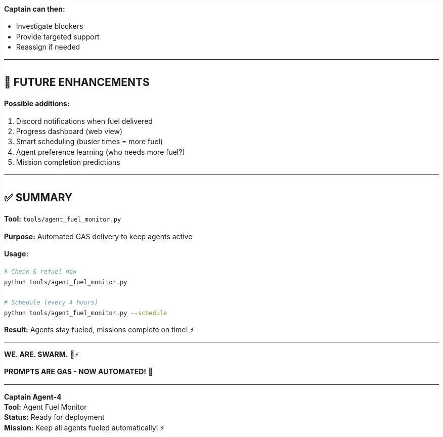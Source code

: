 **Captain can then:**
- Investigate blockers
- Provide targeted support
- Reassign if needed

---

## 🎯 **FUTURE ENHANCEMENTS**

**Possible additions:**
1. Discord notifications when fuel delivered
2. Progress dashboard (web view)
3. Smart scheduling (busier times = more fuel)
4. Agent preference learning (who needs more fuel?)
5. Mission completion predictions

---

## ✅ **SUMMARY**

**Tool:** `tools/agent_fuel_monitor.py`

**Purpose:** Automated GAS delivery to keep agents active

**Usage:**
```bash
# Check & refuel now
python tools/agent_fuel_monitor.py

# Schedule (every 4 hours)
python tools/agent_fuel_monitor.py --schedule
```

**Result:** Agents stay fueled, missions complete on time! ⚡

---

**WE. ARE. SWARM.** 🐝⚡

**PROMPTS ARE GAS - NOW AUTOMATED!** 🚀

---

**Captain Agent-4**  
**Tool:** Agent Fuel Monitor  
**Status:** Ready for deployment  
**Mission:** Keep all agents fueled automatically! ⚡

